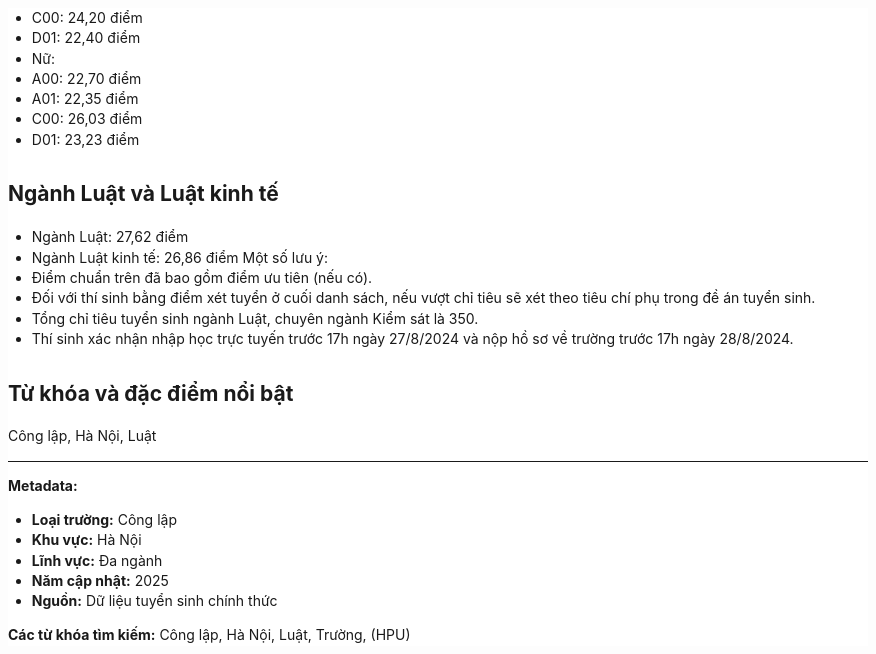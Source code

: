  - C00: 24,20 điểm
 - D01: 22,40 điểm
 - Nữ:
 - A00: 22,70 điểm
 - A01: 22,35 điểm
 - C00: 26,03 điểm
 - D01: 23,23 điểm
## Ngành Luật và Luật kinh tế
- Ngành Luật: 27,62 điểm
- Ngành Luật kinh tế: 26,86 điểm
Một số lưu ý:
- Điểm chuẩn trên đã bao gồm điểm ưu tiên (nếu có).
- Đối với thí sinh bằng điểm xét tuyển ở cuối danh sách, nếu vượt chỉ tiêu sẽ xét theo tiêu chí phụ trong đề án tuyển sinh.
- Tổng chỉ tiêu tuyển sinh ngành Luật, chuyên ngành Kiểm sát là 350.
- Thí sinh xác nhận nhập học trực tuyến trước 17h ngày 27/8/2024 và nộp hồ sơ về trường trước 17h ngày 28/8/2024.

## Từ khóa và đặc điểm nổi bật
Công lập, Hà Nội, Luật

---

**Metadata:**
- **Loại trường:** Công lập
- **Khu vực:** Hà Nội
- **Lĩnh vực:** Đa ngành
- **Năm cập nhật:** 2025
- **Nguồn:** Dữ liệu tuyển sinh chính thức

**Các từ khóa tìm kiếm:**
Công lập, Hà Nội, Luật, Trường, (HPU)

